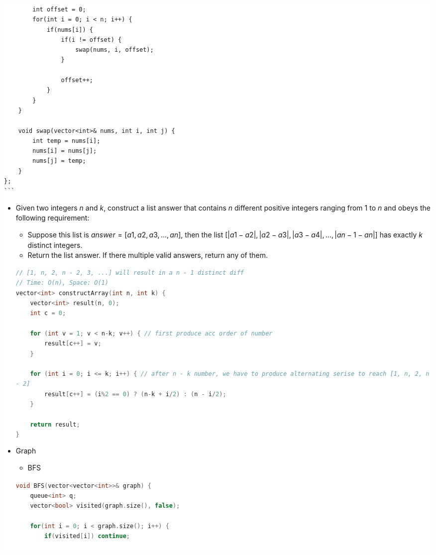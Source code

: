             int offset = 0;
            for(int i = 0; i < n; i++) {
                if(nums[i]) {
                    if(i != offset) {
                        swap(nums, i, offset);
                    }
                    
                    offset++;
                }
            }
        }
        
        void swap(vector<int>& nums, int i, int j) {
            int temp = nums[i];
            nums[i] = nums[j];
            nums[j] = temp;
        }
    };
    ```

* Given two integers $n$ and $k$, construct a list answer that contains $n$ different positive integers ranging from $1$ to $n$ and obeys the following requirement:
    * Suppose this list is $answer = [a1, a2, a3, ... , an]$, then the list $[|a1 - a2|, |a2 - a3|, |a3 - a4|, ... , |an-1 - an|]$ has exactly $k$ distinct integers.
    * Return the list answer. If there multiple valid answers, return any of them.

    ```cpp
    // [1, n, 2, n - 2, 3, ...] will result in a n - 1 distinct diff
    // Time: O(n), Space: O(1)
    vector<int> constructArray(int n, int k) {
        vector<int> result(n, 0);
        int c = 0;
        
        for (int v = 1; v < n-k; v++) { // first produce acc order of number 
            result[c++] = v;
        }
        
        for (int i = 0; i <= k; i++) { // after n - k number, we have to produce alternating serise to reach [1, n, 2, n - 2]
            result[c++] = (i%2 == 0) ? (n-k + i/2) : (n - i/2);
        }
        
        return result;
    }
    ```

* Graph
    * BFS

    ```cpp
    void BFS(vector<vector<int>>& graph) {
        queue<int> q;
        vector<bool> visited(graph.size(), false);
        
        for(int i = 0; i < graph.size(); i++) {
            if(visited[i]) continue;
            